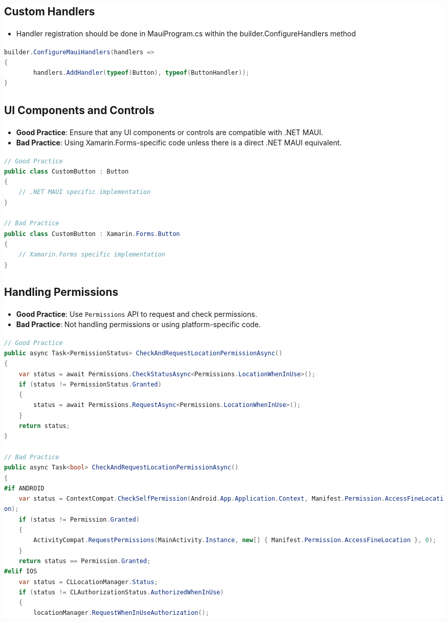 ## Custom Handlers

* Handler registration should be done in MauiProgram.cs within the builder.ConfigureHandlers method

```csharp
builder.ConfigureMauiHandlers(handlers =>
{
        handlers.AddHandler(typeof(Button), typeof(ButtonHandler));
}
```

## UI Components and Controls

- **Good Practice**: Ensure that any UI components or controls are compatible with .NET MAUI.
- **Bad Practice**: Using Xamarin.Forms-specific code unless there is a direct .NET MAUI equivalent.

```csharp
// Good Practice
public class CustomButton : Button
{
    // .NET MAUI specific implementation
}

// Bad Practice
public class CustomButton : Xamarin.Forms.Button
{
    // Xamarin.Forms specific implementation
}
```

## Handling Permissions

- **Good Practice**: Use `Permissions` API to request and check permissions.
- **Bad Practice**: Not handling permissions or using platform-specific code.

```csharp
// Good Practice
public async Task<PermissionStatus> CheckAndRequestLocationPermissionAsync()
{
    var status = await Permissions.CheckStatusAsync<Permissions.LocationWhenInUse>();
    if (status != PermissionStatus.Granted)
    {
        status = await Permissions.RequestAsync<Permissions.LocationWhenInUse>();
    }
    return status;
}

// Bad Practice
public async Task<bool> CheckAndRequestLocationPermissionAsync()
{
#if ANDROID
    var status = ContextCompat.CheckSelfPermission(Android.App.Application.Context, Manifest.Permission.AccessFineLocation);
    if (status != Permission.Granted)
    {
        ActivityCompat.RequestPermissions(MainActivity.Instance, new[] { Manifest.Permission.AccessFineLocation }, 0);
    }
    return status == Permission.Granted;
#elif IOS
    var status = CLLocationManager.Status;
    if (status != CLAuthorizationStatus.AuthorizedWhenInUse)
    {
        locationManager.RequestWhenInUseAuthorization();
```
